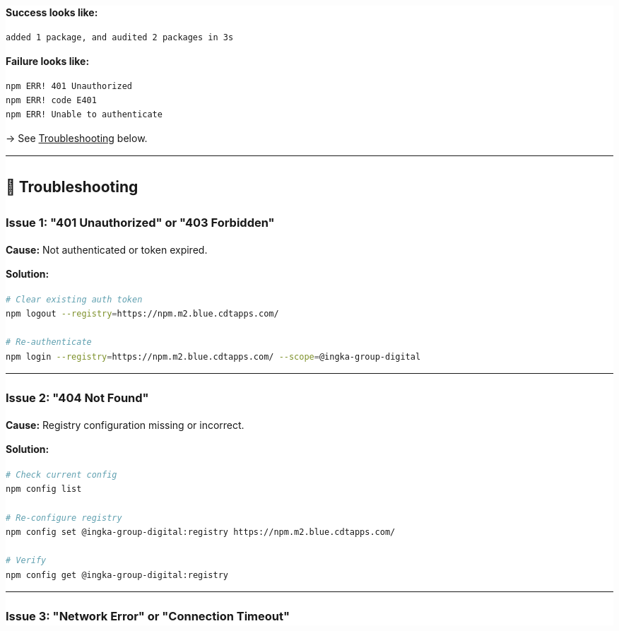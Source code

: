 **Success looks like:**

```
added 1 package, and audited 2 packages in 3s
```

**Failure looks like:**

```
npm ERR! 401 Unauthorized
npm ERR! code E401
npm ERR! Unable to authenticate
```

→ See [Troubleshooting](#troubleshooting) below.

---

## 🔧 Troubleshooting

### Issue 1: "401 Unauthorized" or "403 Forbidden"

**Cause:** Not authenticated or token expired.

**Solution:**

```bash
# Clear existing auth token
npm logout --registry=https://npm.m2.blue.cdtapps.com/

# Re-authenticate
npm login --registry=https://npm.m2.blue.cdtapps.com/ --scope=@ingka-group-digital
```

---

### Issue 2: "404 Not Found"

**Cause:** Registry configuration missing or incorrect.

**Solution:**

```bash
# Check current config
npm config list

# Re-configure registry
npm config set @ingka-group-digital:registry https://npm.m2.blue.cdtapps.com/

# Verify
npm config get @ingka-group-digital:registry
```

---

### Issue 3: "Network Error" or "Connection Timeout"
